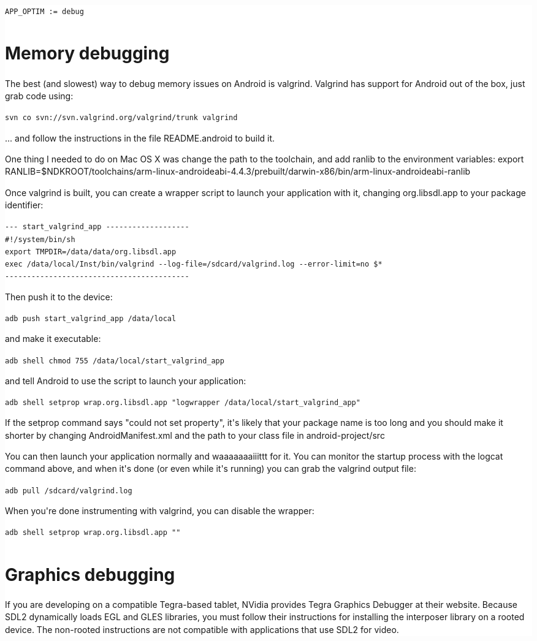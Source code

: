     APP_OPTIM := debug


Memory debugging
================================================================================

The best (and slowest) way to debug memory issues on Android is valgrind.
Valgrind has support for Android out of the box, just grab code using:

    svn co svn://svn.valgrind.org/valgrind/trunk valgrind

... and follow the instructions in the file README.android to build it.

One thing I needed to do on Mac OS X was change the path to the toolchain,
and add ranlib to the environment variables:
export RANLIB=$NDKROOT/toolchains/arm-linux-androideabi-4.4.3/prebuilt/darwin-x86/bin/arm-linux-androideabi-ranlib

Once valgrind is built, you can create a wrapper script to launch your
application with it, changing org.libsdl.app to your package identifier:

    --- start_valgrind_app -------------------
    #!/system/bin/sh
    export TMPDIR=/data/data/org.libsdl.app
    exec /data/local/Inst/bin/valgrind --log-file=/sdcard/valgrind.log --error-limit=no $*
    ------------------------------------------

Then push it to the device:

    adb push start_valgrind_app /data/local

and make it executable:

    adb shell chmod 755 /data/local/start_valgrind_app

and tell Android to use the script to launch your application:

    adb shell setprop wrap.org.libsdl.app "logwrapper /data/local/start_valgrind_app"

If the setprop command says "could not set property", it's likely that
your package name is too long and you should make it shorter by changing
AndroidManifest.xml and the path to your class file in android-project/src

You can then launch your application normally and waaaaaaaiiittt for it.
You can monitor the startup process with the logcat command above, and
when it's done (or even while it's running) you can grab the valgrind
output file:

    adb pull /sdcard/valgrind.log

When you're done instrumenting with valgrind, you can disable the wrapper:

    adb shell setprop wrap.org.libsdl.app ""


Graphics debugging
================================================================================

If you are developing on a compatible Tegra-based tablet, NVidia provides
Tegra Graphics Debugger at their website. Because SDL2 dynamically loads EGL
and GLES libraries, you must follow their instructions for installing the
interposer library on a rooted device. The non-rooted instructions are not
compatible with applications that use SDL2 for video.
